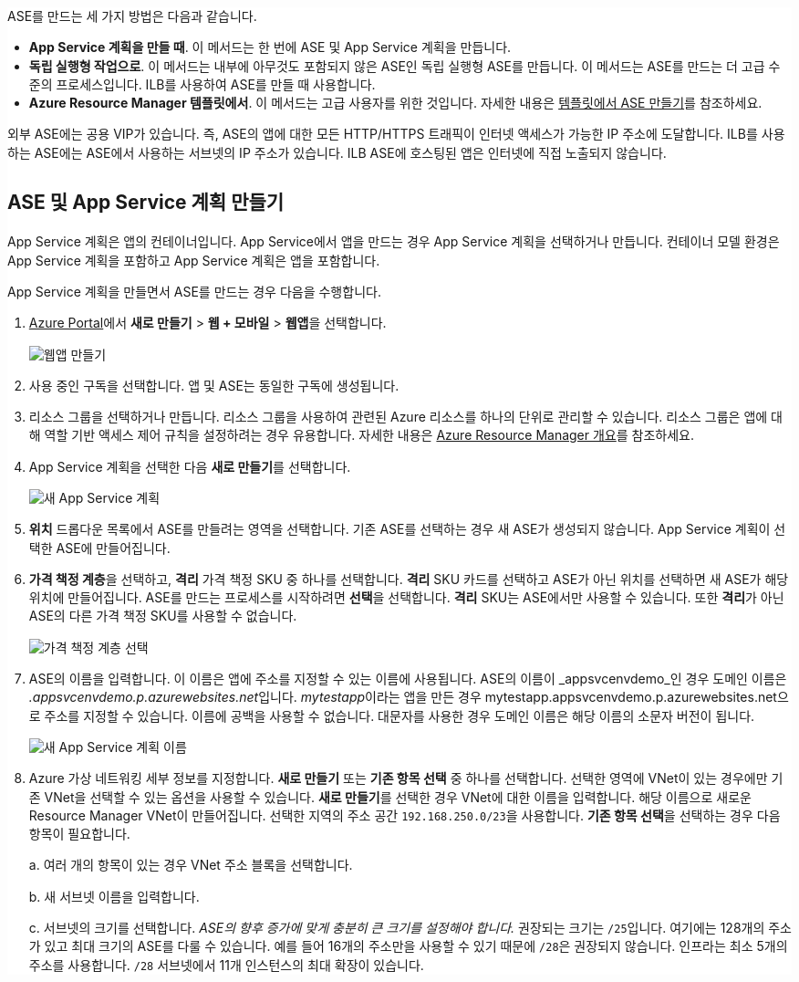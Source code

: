 ASE를 만드는 세 가지 방법은 다음과 같습니다.

- **App Service 계획을 만들 때**. 이 메서드는 한 번에 ASE 및 App Service 계획을 만듭니다.
- **독립 실행형 작업으로**. 이 메서드는 내부에 아무것도 포함되지 않은 ASE인 독립 실행형 ASE를 만듭니다. 이 메서드는 ASE를 만드는 더 고급 수준의 프로세스입니다. ILB를 사용하여 ASE를 만들 때 사용합니다.
- **Azure Resource Manager 템플릿에서**. 이 메서드는 고급 사용자를 위한 것입니다. 자세한 내용은 [템플릿에서 ASE 만들기][MakeASEfromTemplate]를 참조하세요.

외부 ASE에는 공용 VIP가 있습니다. 즉, ASE의 앱에 대한 모든 HTTP/HTTPS 트래픽이 인터넷 액세스가 가능한 IP 주소에 도달합니다. ILB를 사용하는 ASE에는 ASE에서 사용하는 서브넷의 IP 주소가 있습니다. ILB ASE에 호스팅된 앱은 인터넷에 직접 노출되지 않습니다.

## <a name="create-an-ase-and-an-app-service-plan-together"></a>ASE 및 App Service 계획 만들기 ##

App Service 계획은 앱의 컨테이너입니다. App Service에서 앱을 만드는 경우 App Service 계획을 선택하거나 만듭니다. 컨테이너 모델 환경은 App Service 계획을 포함하고 App Service 계획은 앱을 포함합니다.

App Service 계획을 만들면서 ASE를 만드는 경우 다음을 수행합니다.

1. [Azure Portal](https://portal.azure.com/)에서 **새로 만들기** > **웹 + 모바일** > **웹앱**을 선택합니다.

    ![웹앱 만들기][1]

2. 사용 중인 구독을 선택합니다. 앱 및 ASE는 동일한 구독에 생성됩니다.

3. 리소스 그룹을 선택하거나 만듭니다. 리소스 그룹을 사용하여 관련된 Azure 리소스를 하나의 단위로 관리할 수 있습니다. 리소스 그룹은 앱에 대해 역할 기반 액세스 제어 규칙을 설정하려는 경우 유용합니다. 자세한 내용은 [Azure Resource Manager 개요][ARMOverview]를 참조하세요.

4. App Service 계획을 선택한 다음 **새로 만들기**를 선택합니다.

    ![새 App Service 계획][2]

5. **위치** 드롭다운 목록에서 ASE를 만들려는 영역을 선택합니다. 기존 ASE를 선택하는 경우 새 ASE가 생성되지 않습니다. App Service 계획이 선택한 ASE에 만들어집니다. 

6. **가격 책정 계층**을 선택하고, **격리** 가격 책정 SKU 중 하나를 선택합니다. **격리** SKU 카드를 선택하고 ASE가 아닌 위치를 선택하면 새 ASE가 해당 위치에 만들어집니다. ASE를 만드는 프로세스를 시작하려면 **선택**을 선택합니다. **격리** SKU는 ASE에서만 사용할 수 있습니다. 또한 **격리**가 아닌 ASE의 다른 가격 책정 SKU를 사용할 수 없습니다.

    ![가격 책정 계층 선택][3]

7. ASE의 이름을 입력합니다. 이 이름은 앱에 주소를 지정할 수 있는 이름에 사용됩니다. ASE의 이름이 _appsvcenvdemo_인 경우 도메인 이름은 *.appsvcenvdemo.p.azurewebsites.net*입니다. *mytestapp*이라는 앱을 만든 경우 mytestapp.appsvcenvdemo.p.azurewebsites.net으로 주소를 지정할 수 있습니다. 이름에 공백을 사용할 수 없습니다. 대문자를 사용한 경우 도메인 이름은 해당 이름의 소문자 버전이 됩니다.

    ![새 App Service 계획 이름][4]

8. Azure 가상 네트워킹 세부 정보를 지정합니다. **새로 만들기** 또는 **기존 항목 선택** 중 하나를 선택합니다. 선택한 영역에 VNet이 있는 경우에만 기존 VNet을 선택할 수 있는 옵션을 사용할 수 있습니다. **새로 만들기**를 선택한 경우 VNet에 대한 이름을 입력합니다. 해당 이름으로 새로운 Resource Manager VNet이 만들어집니다. 선택한 지역의 주소 공간 `192.168.250.0/23`을 사용합니다. **기존 항목 선택**을 선택하는 경우 다음 항목이 필요합니다.

    a. 여러 개의 항목이 있는 경우 VNet 주소 블록을 선택합니다.

    b. 새 서브넷 이름을 입력합니다.

    c. 서브넷의 크기를 선택합니다. *ASE의 향후 증가에 맞게 충분히 큰 크기를 설정해야 합니다.* 권장되는 크기는 `/25`입니다. 여기에는 128개의 주소가 있고 최대 크기의 ASE를 다룰 수 있습니다. 예를 들어 16개의 주소만을 사용할 수 있기 때문에 `/28`은 권장되지 않습니다. 인프라는 최소 5개의 주소를 사용합니다. `/28` 서브넷에서 11개 인스턴스의 최대 확장이 있습니다.


[1]: ./media/how_to_create_an_external_app_service_environment/createexternalase-create.png
[2]: ./media/how_to_create_an_external_app_service_environment/createexternalase-aspcreate.png
[3]: ./media/how_to_create_an_external_app_service_environment/createexternalase-pricing.png
[4]: ./media/how_to_create_an_external_app_service_environment/createexternalase-embeddedcreate.png
[5]: ./media/how_to_create_an_external_app_service_environment/createexternalase-standalonecreate.png
[6]: ./media/how_to_create_an_external_app_service_environment/createexternalase-network.png
[Intro]: ./intro.md
[MakeExternalASE]: ./create-external-ase.md
[MakeASEfromTemplate]: ./create-from-template.md
[MakeILBASE]: ./create-ilb-ase.md
[ASENetwork]: ./network-info.md
[UsingASE]: ./using-an-ase.md
[UDRs]: ../../virtual-network/virtual-networks-udr-overview.md
[NSGs]: ../../virtual-network/virtual-networks-nsg.md
[ConfigureASEv1]: app-service-web-configure-an-app-service-environment.md
[ASEv1Intro]: app-service-app-service-environment-intro.md
[webapps]: ../app-service-web-overview.md
[mobileapps]: ../../app-service-mobile/app-service-mobile-value-prop.md
[Functions]: ../../azure-functions/index.yml
[Pricing]: http://azure.microsoft.com/pricing/details/app-service/
[ARMOverview]: ../../azure-resource-manager/resource-group-overview.md